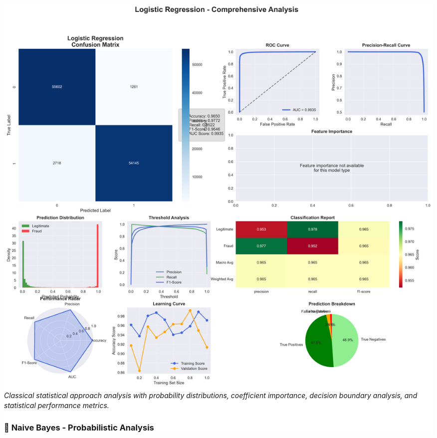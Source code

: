 ![Logistic Regression Analysis](plots/logistic_regression_analysis.png)
*Classical statistical approach analysis with probability distributions, coefficient importance, decision boundary analysis, and statistical performance metrics.*

### 🎯 **Naive Bayes - Probabilistic Analysis**